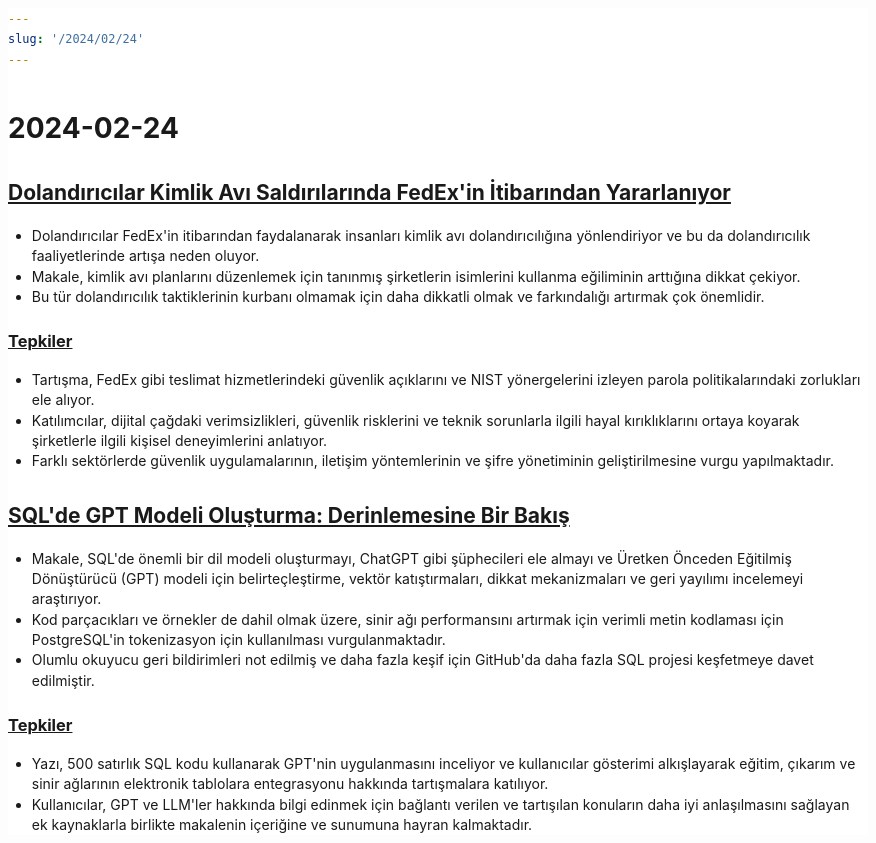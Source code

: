 ```yaml
---
slug: '/2024/02/24'
---
```


# 2024-02-24

## [Dolandırıcılar Kimlik Avı Saldırılarında FedEx'in İtibarından Yararlanıyor](https://www.troyhunt.com/thanks-fedex-this-is-why-we-keep-getting-phished/)

- Dolandırıcılar FedEx'in itibarından faydalanarak insanları kimlik avı dolandırıcılığına yönlendiriyor ve bu da dolandırıcılık faaliyetlerinde artışa neden oluyor.
- Makale, kimlik avı planlarını düzenlemek için tanınmış şirketlerin isimlerini kullanma eğiliminin arttığına dikkat çekiyor.
- Bu tür dolandırıcılık taktiklerinin kurbanı olmamak için daha dikkatli olmak ve farkındalığı artırmak çok önemlidir.

### [Tepkiler](https://news.ycombinator.com/item?id=39479001)

- Tartışma, FedEx gibi teslimat hizmetlerindeki güvenlik açıklarını ve NIST yönergelerini izleyen parola politikalarındaki zorlukları ele alıyor.
- Katılımcılar, dijital çağdaki verimsizlikleri, güvenlik risklerini ve teknik sorunlarla ilgili hayal kırıklıklarını ortaya koyarak şirketlerle ilgili kişisel deneyimlerini anlatıyor.
- Farklı sektörlerde güvenlik uygulamalarının, iletişim yöntemlerinin ve şifre yönetiminin geliştirilmesine vurgu yapılmaktadır.

## [SQL'de GPT Modeli Oluşturma: Derinlemesine Bir Bakış](https://explainextended.com/2023/12/31/happy-new-year-15/)

- Makale, SQL'de önemli bir dil modeli oluşturmayı, ChatGPT gibi şüphecileri ele almayı ve Üretken Önceden Eğitilmiş Dönüştürücü (GPT) modeli için belirteçleştirme, vektör katıştırmaları, dikkat mekanizmaları ve geri yayılımı incelemeyi araştırıyor.
- Kod parçacıkları ve örnekler de dahil olmak üzere, sinir ağı performansını artırmak için verimli metin kodlaması için PostgreSQL'in tokenizasyon için kullanılması vurgulanmaktadır.
- Olumlu okuyucu geri bildirimleri not edilmiş ve daha fazla keşif için GitHub'da daha fazla SQL projesi keşfetmeye davet edilmiştir.

### [Tepkiler](https://news.ycombinator.com/item?id=39488668)

- Yazı, 500 satırlık SQL kodu kullanarak GPT'nin uygulanmasını inceliyor ve kullanıcılar gösterimi alkışlayarak eğitim, çıkarım ve sinir ağlarının elektronik tablolara entegrasyonu hakkında tartışmalara katılıyor.
- Kullanıcılar, GPT ve LLM'ler hakkında bilgi edinmek için bağlantı verilen ve tartışılan konuların daha iyi anlaşılmasını sağlayan ek kaynaklarla birlikte makalenin içeriğine ve sunumuna hayran kalmaktadır.
